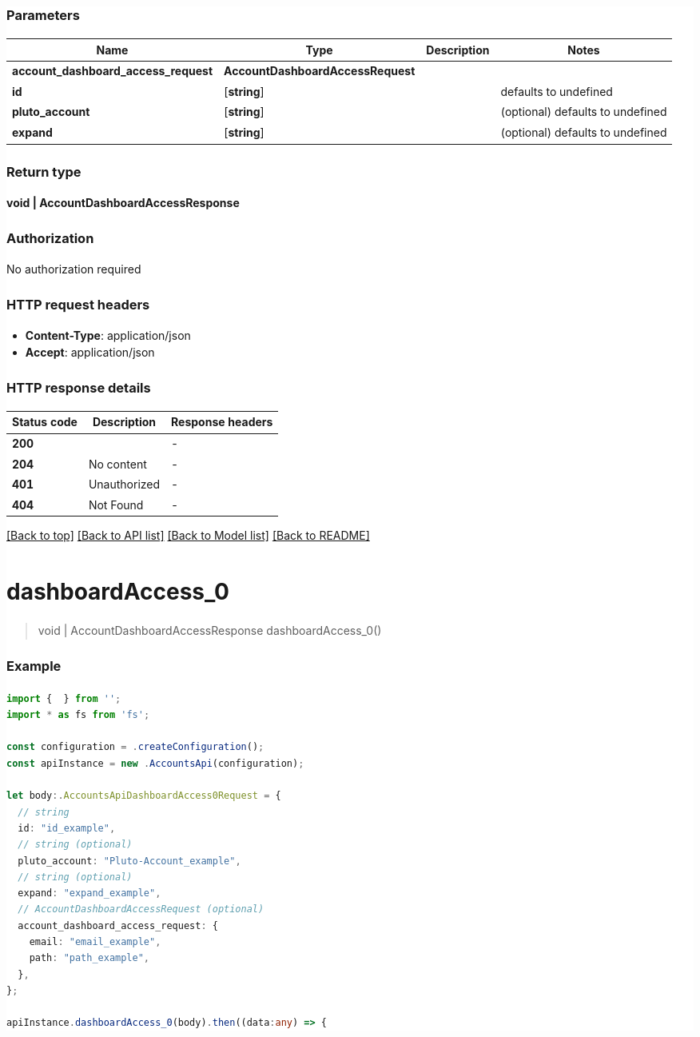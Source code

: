 

### Parameters

Name | Type | Description  | Notes
------------- | ------------- | ------------- | -------------
 **account_dashboard_access_request** | **AccountDashboardAccessRequest**|  |
 **id** | [**string**] |  | defaults to undefined
 **pluto_account** | [**string**] |  | (optional) defaults to undefined
 **expand** | [**string**] |  | (optional) defaults to undefined


### Return type

**void | AccountDashboardAccessResponse**

### Authorization

No authorization required

### HTTP request headers

 - **Content-Type**: application/json
 - **Accept**: application/json


### HTTP response details
| Status code | Description | Response headers |
|-------------|-------------|------------------|
**200** |  |  -  |
**204** | No content |  -  |
**401** | Unauthorized |  -  |
**404** | Not Found |  -  |

[[Back to top]](#) [[Back to API list]](README.md#documentation-for-api-endpoints) [[Back to Model list]](README.md#documentation-for-models) [[Back to README]](README.md)

# **dashboardAccess_0**
> void | AccountDashboardAccessResponse dashboardAccess_0()


### Example


```typescript
import {  } from '';
import * as fs from 'fs';

const configuration = .createConfiguration();
const apiInstance = new .AccountsApi(configuration);

let body:.AccountsApiDashboardAccess0Request = {
  // string
  id: "id_example",
  // string (optional)
  pluto_account: "Pluto-Account_example",
  // string (optional)
  expand: "expand_example",
  // AccountDashboardAccessRequest (optional)
  account_dashboard_access_request: {
    email: "email_example",
    path: "path_example",
  },
};

apiInstance.dashboardAccess_0(body).then((data:any) => {
```